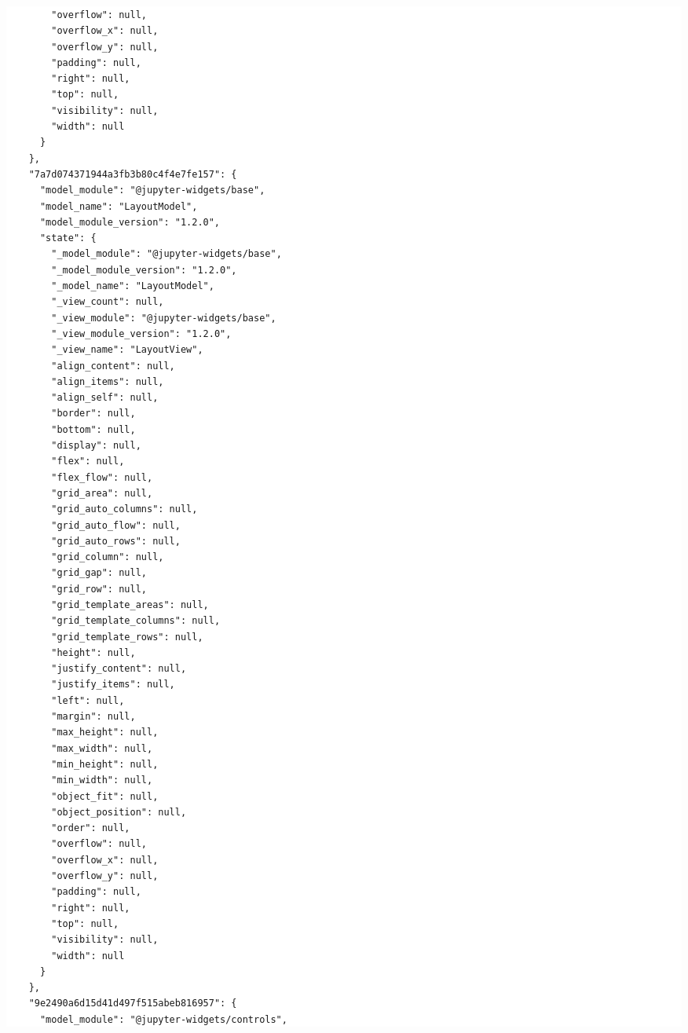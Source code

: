             "overflow": null,
            "overflow_x": null,
            "overflow_y": null,
            "padding": null,
            "right": null,
            "top": null,
            "visibility": null,
            "width": null
          }
        },
        "7a7d074371944a3fb3b80c4f4e7fe157": {
          "model_module": "@jupyter-widgets/base",
          "model_name": "LayoutModel",
          "model_module_version": "1.2.0",
          "state": {
            "_model_module": "@jupyter-widgets/base",
            "_model_module_version": "1.2.0",
            "_model_name": "LayoutModel",
            "_view_count": null,
            "_view_module": "@jupyter-widgets/base",
            "_view_module_version": "1.2.0",
            "_view_name": "LayoutView",
            "align_content": null,
            "align_items": null,
            "align_self": null,
            "border": null,
            "bottom": null,
            "display": null,
            "flex": null,
            "flex_flow": null,
            "grid_area": null,
            "grid_auto_columns": null,
            "grid_auto_flow": null,
            "grid_auto_rows": null,
            "grid_column": null,
            "grid_gap": null,
            "grid_row": null,
            "grid_template_areas": null,
            "grid_template_columns": null,
            "grid_template_rows": null,
            "height": null,
            "justify_content": null,
            "justify_items": null,
            "left": null,
            "margin": null,
            "max_height": null,
            "max_width": null,
            "min_height": null,
            "min_width": null,
            "object_fit": null,
            "object_position": null,
            "order": null,
            "overflow": null,
            "overflow_x": null,
            "overflow_y": null,
            "padding": null,
            "right": null,
            "top": null,
            "visibility": null,
            "width": null
          }
        },
        "9e2490a6d15d41d497f515abeb816957": {
          "model_module": "@jupyter-widgets/controls",